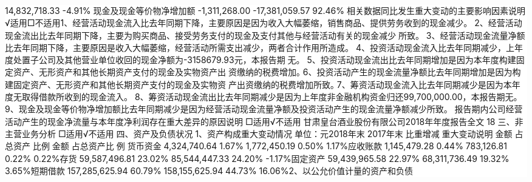 14,832,718.33
-4.91%
现金及现金等价物净增加额
-1,311,268.00
-17,381,059.57
92.46%
相关数据同比发生重大变动的主要影响因素说明
√适用□不适用1、经营活动现金流入比去年同期下降，主要原因是因为收入大幅萎缩，销售商品、提供劳务收到的现金减少。
2、经营活动现金流出比去年同期下降，主要为购买商品、接受劳务支付的现金及支付其他与经营活动有关的现金减少
所致。
3、经营活动现金流量净额比去年同期下降，主要原因是收入大幅萎缩，经营活动所需支出减少，两者合计作用所造成。
4、投资活动现金流入比去年同期减少，上年度处置子公司及其他营业单位收回的现金净额为-3158679.93元，本报告期
无。
5、投资活动现金流出比去年同期增加是因为本年度构建固定资产、无形资产和其他长期资产支付的现金及实物资产出
资缴纳的税费增加｡
6、投资活动产生的现金流量净额比去年同期增加是因为构建固定资产、无形资产和其他长期资产支付的现金及实物资
产出资缴纳的税费增加所致｡
7、筹资活动现金流入比去年同期减少是因为本年度无取得借款所收到的现金流入。
8、筹资活动现金流出比去年同期减少是因为上年度非金融机构资金归还99,700,000.00，本报告期无。
9、现金及现金等价物净增加额比去年同期减少是因为经营活动现金流量净额及投资活动产生的现金流量净额减少所致。
报告期内公司经营活动产生的现金净流量与本年度净利润存在重大差异的原因说明
□适用√不适用
甘肃皇台酒业股份有限公司2018年年度报告全文
18
三、非主营业务分析
□适用√不适用
四、资产及负债状况
1、资产构成重大变动情况
单位：元2018年末
2017年末
比重增减
重大变动说明
金额
占总资产
比例
金额
占总资产比
例
货币资金
4,324,740.64
1.67%
1,772,450.19
0.50%
1.17%应收账款
1,145,479.28
0.44%
783,126.81
0.22%
0.22%存货
59,587,496.81
23.02%
85,544,447.33
24.20%
-1.17%固定资产
59,439,965.58
22.97%
68,311,736.49
19.32%
3.65%短期借款
157,285,625.94
60.79%
158,155,625.94
44.73%
16.06%2、以公允价值计量的资产和负债